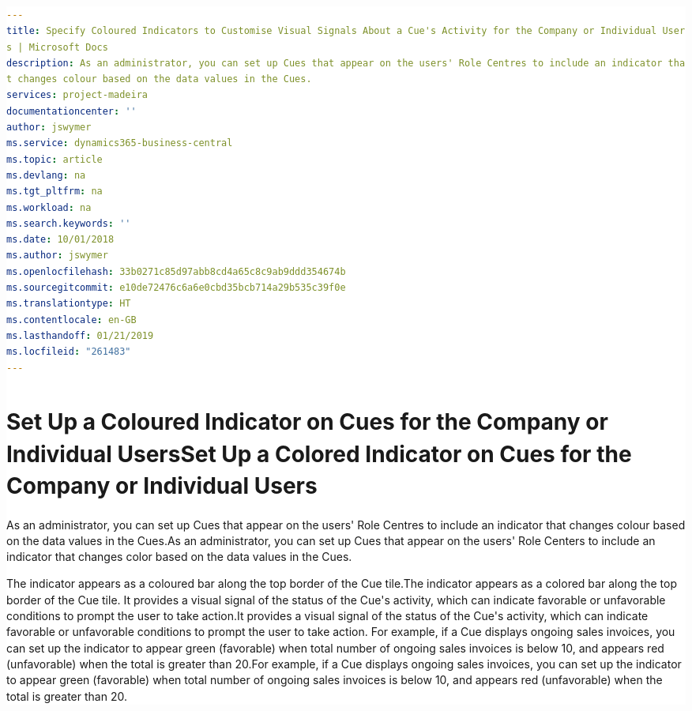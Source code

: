 ```yaml
---
title: Specify Coloured Indicators to Customise Visual Signals About a Cue's Activity for the Company or Individual Users | Microsoft Docs
description: As an administrator, you can set up Cues that appear on the users' Role Centres to include an indicator that changes colour based on the data values in the Cues.
services: project-madeira
documentationcenter: ''
author: jswymer
ms.service: dynamics365-business-central
ms.topic: article
ms.devlang: na
ms.tgt_pltfrm: na
ms.workload: na
ms.search.keywords: ''
ms.date: 10/01/2018
ms.author: jswymer
ms.openlocfilehash: 33b0271c85d97abb8cd4a65c8c9ab9ddd354674b
ms.sourcegitcommit: e10de72476c6a6e0cbd35bcb714a29b535c39f0e
ms.translationtype: HT
ms.contentlocale: en-GB
ms.lasthandoff: 01/21/2019
ms.locfileid: "261483"
---
```

# <a name="set-up-a-colored-indicator-on-cues-for-the-company-or-individual-users"></a><span data-ttu-id="fc4e9-103">Set Up a Coloured Indicator on Cues for the Company or Individual Users</span><span class="sxs-lookup"><span data-stu-id="fc4e9-103">Set Up a Colored Indicator on Cues for the Company or Individual Users</span></span>
<span data-ttu-id="fc4e9-104">As an administrator, you can set up Cues that appear on the users' Role Centres to include an indicator that changes colour based on the data values in the Cues.</span><span class="sxs-lookup"><span data-stu-id="fc4e9-104">As an administrator, you can set up Cues that appear on the users' Role Centers to include an indicator that changes color based on the data values in the Cues.</span></span>  
  
<span data-ttu-id="fc4e9-105">The indicator appears as a coloured bar along the top border of the Cue tile.</span><span class="sxs-lookup"><span data-stu-id="fc4e9-105">The indicator appears as a colored bar along the top border of the Cue tile.</span></span> <span data-ttu-id="fc4e9-106">It provides a visual signal of the status of the Cue's activity, which can indicate favorable or unfavorable conditions to prompt the user to take action.</span><span class="sxs-lookup"><span data-stu-id="fc4e9-106">It provides a visual signal of the status of the Cue's activity, which can indicate favorable or unfavorable conditions to prompt the user to take action.</span></span> <span data-ttu-id="fc4e9-107">For example, if a Cue displays ongoing sales invoices, you can set up the indicator to appear green (favorable) when total number of ongoing sales invoices is below 10, and appears red (unfavorable) when the total is greater than 20.</span><span class="sxs-lookup"><span data-stu-id="fc4e9-107">For example, if a Cue displays ongoing sales invoices, you can set up the indicator to appear green (favorable) when total number of ongoing sales invoices is below 10, and appears red (unfavorable) when the total is greater than 20.</span></span>  
  